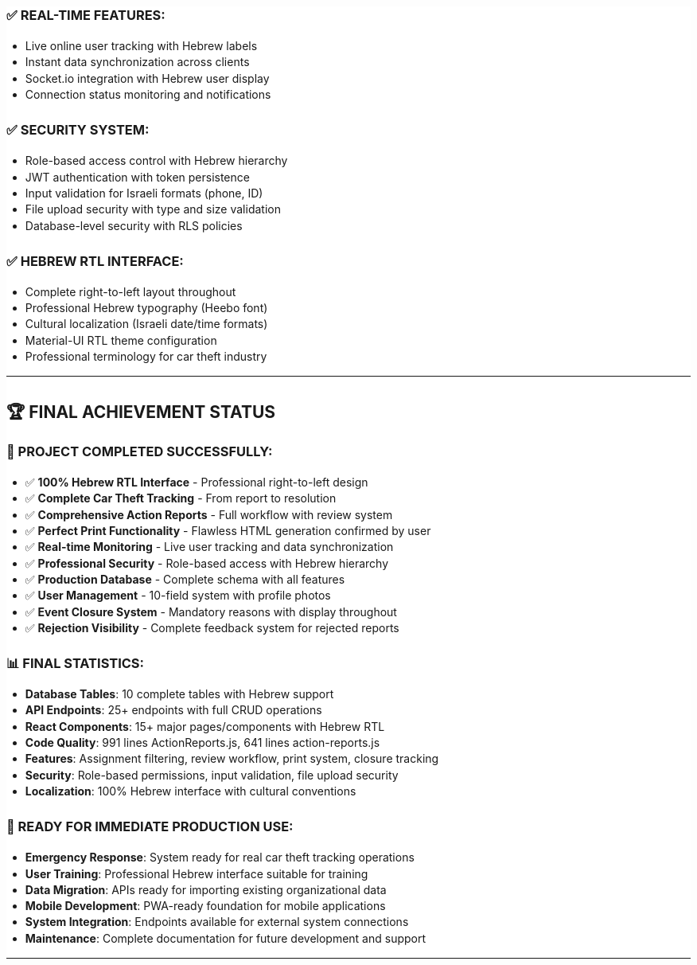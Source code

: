 ### **✅ REAL-TIME FEATURES**:
- Live online user tracking with Hebrew labels
- Instant data synchronization across clients
- Socket.io integration with Hebrew user display
- Connection status monitoring and notifications

### **✅ SECURITY SYSTEM**:
- Role-based access control with Hebrew hierarchy
- JWT authentication with token persistence
- Input validation for Israeli formats (phone, ID)
- File upload security with type and size validation
- Database-level security with RLS policies

### **✅ HEBREW RTL INTERFACE**:
- Complete right-to-left layout throughout
- Professional Hebrew typography (Heebo font)
- Cultural localization (Israeli date/time formats)
- Material-UI RTL theme configuration
- Professional terminology for car theft industry

---

## 🏆 **FINAL ACHIEVEMENT STATUS**

### **🎉 PROJECT COMPLETED SUCCESSFULLY**:
- ✅ **100% Hebrew RTL Interface** - Professional right-to-left design
- ✅ **Complete Car Theft Tracking** - From report to resolution
- ✅ **Comprehensive Action Reports** - Full workflow with review system
- ✅ **Perfect Print Functionality** - Flawless HTML generation confirmed by user
- ✅ **Real-time Monitoring** - Live user tracking and data synchronization
- ✅ **Professional Security** - Role-based access with Hebrew hierarchy
- ✅ **Production Database** - Complete schema with all features
- ✅ **User Management** - 10-field system with profile photos
- ✅ **Event Closure System** - Mandatory reasons with display throughout
- ✅ **Rejection Visibility** - Complete feedback system for rejected reports

### **📊 FINAL STATISTICS**:
- **Database Tables**: 10 complete tables with Hebrew support
- **API Endpoints**: 25+ endpoints with full CRUD operations
- **React Components**: 15+ major pages/components with Hebrew RTL
- **Code Quality**: 991 lines ActionReports.js, 641 lines action-reports.js
- **Features**: Assignment filtering, review workflow, print system, closure tracking
- **Security**: Role-based permissions, input validation, file upload security
- **Localization**: 100% Hebrew interface with cultural conventions

### **🚀 READY FOR IMMEDIATE PRODUCTION USE**:
- **Emergency Response**: System ready for real car theft tracking operations
- **User Training**: Professional Hebrew interface suitable for training
- **Data Migration**: APIs ready for importing existing organizational data  
- **Mobile Development**: PWA-ready foundation for mobile applications
- **System Integration**: Endpoints available for external system connections
- **Maintenance**: Complete documentation for future development and support

---